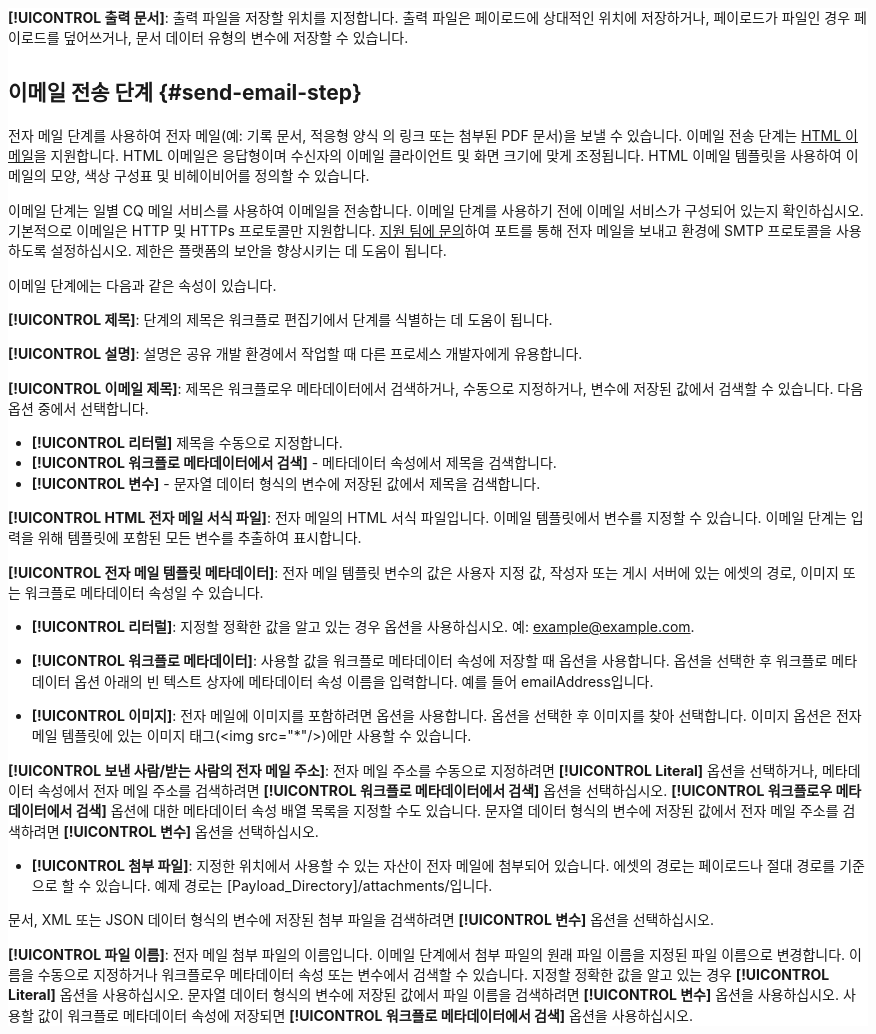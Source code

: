 **[!UICONTROL 출력 문서]**: 출력 파일을 저장할 위치를 지정합니다. 출력 파일은 페이로드에 상대적인 위치에 저장하거나, 페이로드가 파일인 경우 페이로드를 덮어쓰거나, 문서 데이터 유형의 변수에 저장할 수 있습니다.


## 이메일 전송 단계 {#send-email-step}

전자 메일 단계를 사용하여 전자 메일(예: 기록 문서, 적응형 양식 의 링크 또는 첨부된 PDF 문서)을 보낼 수 있습니다. 이메일 전송 단계는 [HTML 이메일](https://en.wikipedia.org/wiki/HTML_email)을 지원합니다. HTML 이메일은 응답형이며 수신자의 이메일 클라이언트 및 화면 크기에 맞게 조정됩니다. HTML 이메일 템플릿을 사용하여 이메일의 모양, 색상 구성표 및 비헤이비어를 정의할 수 있습니다.

이메일 단계는 일별 CQ 메일 서비스를 사용하여 이메일을 전송합니다. 이메일 단계를 사용하기 전에 이메일 서비스가 구성되어 있는지 확인하십시오. 기본적으로 이메일은 HTTP 및 HTTPs 프로토콜만 지원합니다. [지원 팀에 문의](https://experienceleague.adobe.com/docs/experience-manager-cloud-service/content/implementing/developing/development-guidelines.html?lang=en#sending-email)하여 포트를 통해 전자 메일을 보내고 환경에 SMTP 프로토콜을 사용하도록 설정하십시오. 제한은 플랫폼의 보안을 향상시키는 데 도움이 됩니다.

이메일 단계에는 다음과 같은 속성이 있습니다.

**[!UICONTROL 제목]**: 단계의 제목은 워크플로 편집기에서 단계를 식별하는 데 도움이 됩니다.

**[!UICONTROL 설명]**: 설명은 공유 개발 환경에서 작업할 때 다른 프로세스 개발자에게 유용합니다.

**[!UICONTROL 이메일 제목]**: 제목은 워크플로우 메타데이터에서 검색하거나, 수동으로 지정하거나, 변수에 저장된 값에서 검색할 수 있습니다. 다음 옵션 중에서 선택합니다.

* **[!UICONTROL 리터럴]** 제목을 수동으로 지정합니다.
* **[!UICONTROL 워크플로 메타데이터에서 검색]** - 메타데이터 속성에서 제목을 검색합니다.
* **[!UICONTROL 변수]** - 문자열 데이터 형식의 변수에 저장된 값에서 제목을 검색합니다.

**[!UICONTROL HTML 전자 메일 서식 파일]**: 전자 메일의 HTML 서식 파일입니다. 이메일 템플릿에서 변수를 지정할 수 있습니다. 이메일 단계는 입력을 위해 템플릿에 포함된 모든 변수를 추출하여 표시합니다.

**[!UICONTROL 전자 메일 템플릿 메타데이터]**: 전자 메일 템플릿 변수의 값은 사용자 지정 값, 작성자 또는 게시 서버에 있는 에셋의 경로, 이미지 또는 워크플로 메타데이터 속성일 수 있습니다.

* **[!UICONTROL 리터럴]**: 지정할 정확한 값을 알고 있는 경우 옵션을 사용하십시오. 예: [example@example.com](mailto:example@example.com).

* **[!UICONTROL 워크플로 메타데이터]**: 사용할 값을 워크플로 메타데이터 속성에 저장할 때 옵션을 사용합니다. 옵션을 선택한 후 워크플로 메타데이터 옵션 아래의 빈 텍스트 상자에 메타데이터 속성 이름을 입력합니다. 예를 들어 emailAddress입니다.



* **[!UICONTROL 이미지]**: 전자 메일에 이미지를 포함하려면 옵션을 사용합니다. 옵션을 선택한 후 이미지를 찾아 선택합니다. 이미지 옵션은 전자 메일 템플릿에 있는 이미지 태그(&lt;img src=&quot;&#42;&quot;/>)에만 사용할 수 있습니다.

**[!UICONTROL 보낸 사람/받는 사람의 전자 메일 주소]**: 전자 메일 주소를 수동으로 지정하려면 **[!UICONTROL Literal]** 옵션을 선택하거나, 메타데이터 속성에서 전자 메일 주소를 검색하려면 **[!UICONTROL 워크플로 메타데이터에서 검색]** 옵션을 선택하십시오. **[!UICONTROL 워크플로우 메타데이터에서 검색]** 옵션에 대한 메타데이터 속성 배열 목록을 지정할 수도 있습니다. 문자열 데이터 형식의 변수에 저장된 값에서 전자 메일 주소를 검색하려면 **[!UICONTROL 변수]** 옵션을 선택하십시오.

* **[!UICONTROL 첨부 파일]**: 지정한 위치에서 사용할 수 있는 자산이 전자 메일에 첨부되어 있습니다. 에셋의 경로는 페이로드나 절대 경로를 기준으로 할 수 있습니다. 예제 경로는 [Payload_Directory]/attachments/입니다.

문서, XML 또는 JSON 데이터 형식의 변수에 저장된 첨부 파일을 검색하려면 **[!UICONTROL 변수]** 옵션을 선택하십시오.

**[!UICONTROL 파일 이름]**: 전자 메일 첨부 파일의 이름입니다. 이메일 단계에서 첨부 파일의 원래 파일 이름을 지정된 파일 이름으로 변경합니다. 이름을 수동으로 지정하거나 워크플로우 메타데이터 속성 또는 변수에서 검색할 수 있습니다. 지정할 정확한 값을 알고 있는 경우 **[!UICONTROL Literal]** 옵션을 사용하십시오. 문자열 데이터 형식의 변수에 저장된 값에서 파일 이름을 검색하려면 **[!UICONTROL 변수]** 옵션을 사용하십시오. 사용할 값이 워크플로 메타데이터 속성에 저장되면 **[!UICONTROL 워크플로 메타데이터에서 검색]** 옵션을 사용하십시오.
